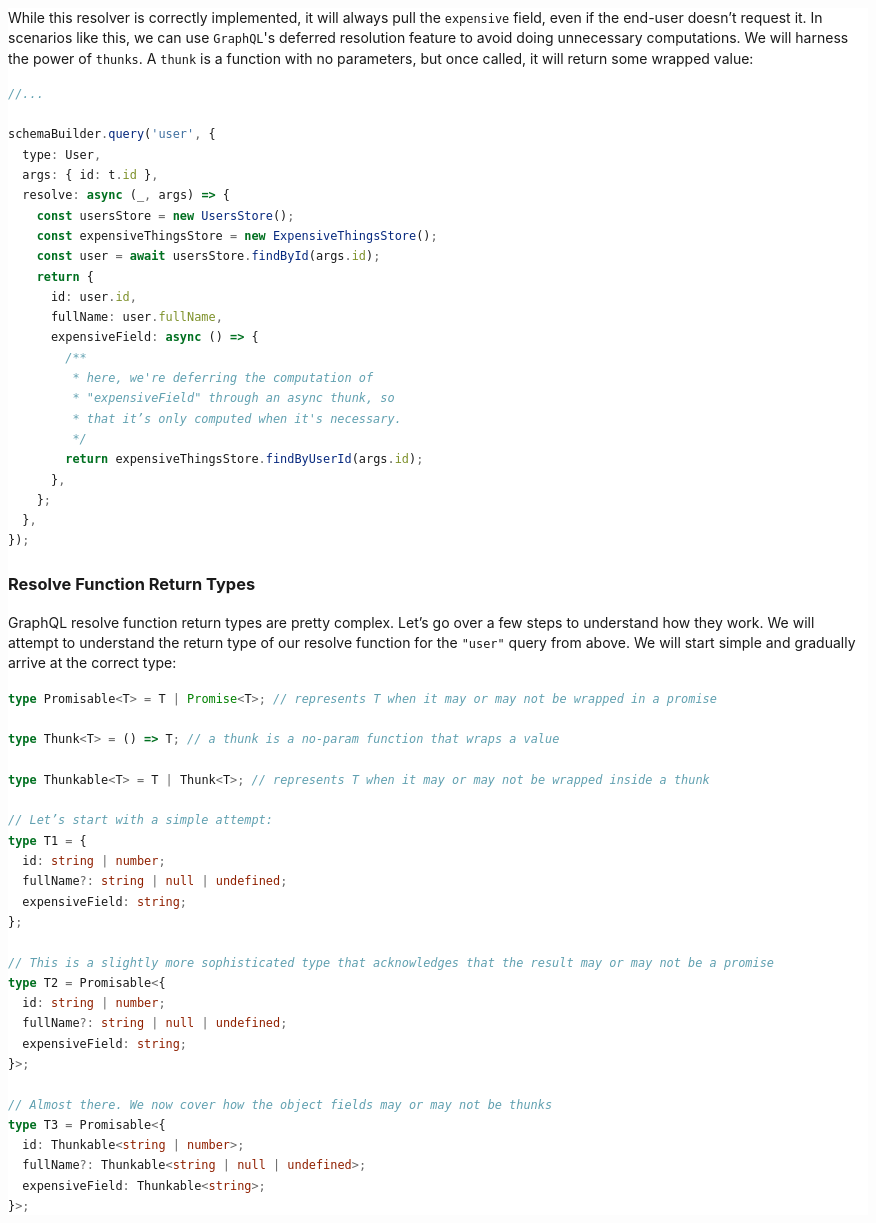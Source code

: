 While this resolver is correctly implemented, it will always pull the `expensive` field, even if the end-user doesn’t request it. In scenarios like this, we can use `GraphQL`'s deferred resolution feature to avoid doing unnecessary computations. We will harness the power of `thunks`. A `thunk` is a function with no parameters, but once called, it will return some wrapped value:

```ts
//...

schemaBuilder.query('user', {
  type: User,
  args: { id: t.id },
  resolve: async (_, args) => {
    const usersStore = new UsersStore();
    const expensiveThingsStore = new ExpensiveThingsStore();
    const user = await usersStore.findById(args.id);
    return {
      id: user.id,
      fullName: user.fullName,
      expensiveField: async () => {
        /**
         * here, we're deferring the computation of
         * "expensiveField" through an async thunk, so
         * that it’s only computed when it's necessary.
         */
        return expensiveThingsStore.findByUserId(args.id);
      },
    };
  },
});
```

### Resolve Function Return Types

GraphQL resolve function return types are pretty complex. Let’s go over a few steps to understand how they work. We will attempt to understand the return type of our resolve function for the `"user"` query from above. We will start simple and gradually arrive at the correct type:

```ts
type Promisable<T> = T | Promise<T>; // represents T when it may or may not be wrapped in a promise

type Thunk<T> = () => T; // a thunk is a no-param function that wraps a value

type Thunkable<T> = T | Thunk<T>; // represents T when it may or may not be wrapped inside a thunk

// Let’s start with a simple attempt:
type T1 = {
  id: string | number;
  fullName?: string | null | undefined;
  expensiveField: string;
};

// This is a slightly more sophisticated type that acknowledges that the result may or may not be a promise
type T2 = Promisable<{
  id: string | number;
  fullName?: string | null | undefined;
  expensiveField: string;
}>;

// Almost there. We now cover how the object fields may or may not be thunks
type T3 = Promisable<{
  id: Thunkable<string | number>;
  fullName?: Thunkable<string | null | undefined>;
  expensiveField: Thunkable<string>;
}>;
```